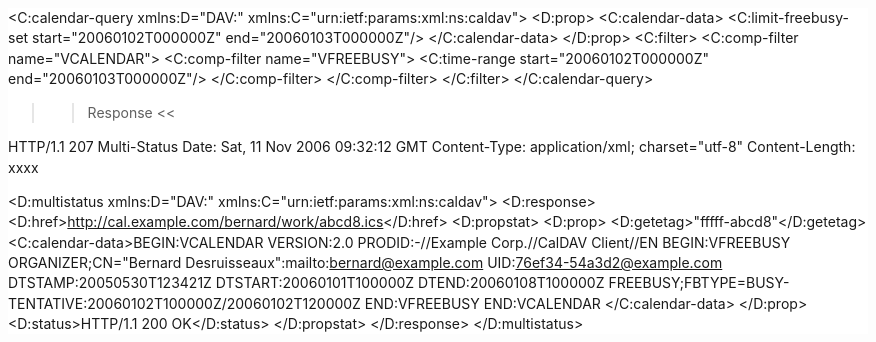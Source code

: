    <?xml version="1.0" encoding="utf-8" ?>
   <C:calendar-query xmlns:D="DAV:"
                 xmlns:C="urn:ietf:params:xml:ns:caldav">
     <D:prop>
       <C:calendar-data>
         <C:limit-freebusy-set start="20060102T000000Z"
                                 end="20060103T000000Z"/>
       </C:calendar-data>
     </D:prop>
     <C:filter>
       <C:comp-filter name="VCALENDAR">
         <C:comp-filter name="VFREEBUSY">
           <C:time-range start="20060102T000000Z"
                           end="20060103T000000Z"/>
         </C:comp-filter>
       </C:comp-filter>
     </C:filter>
   </C:calendar-query>













   >> Response <<

   HTTP/1.1 207 Multi-Status
   Date: Sat, 11 Nov 2006 09:32:12 GMT
   Content-Type: application/xml; charset="utf-8"
   Content-Length: xxxx

   <?xml version="1.0" encoding="utf-8" ?>
   <D:multistatus xmlns:D="DAV:"
                  xmlns:C="urn:ietf:params:xml:ns:caldav">
     <D:response>
       <D:href>http://cal.example.com/bernard/work/abcd8.ics</D:href>
       <D:propstat>
         <D:prop>
           <D:getetag>"fffff-abcd8"</D:getetag>
           <C:calendar-data>BEGIN:VCALENDAR
   VERSION:2.0
   PRODID:-//Example Corp.//CalDAV Client//EN
   BEGIN:VFREEBUSY
   ORGANIZER;CN="Bernard Desruisseaux":mailto:bernard@example.com
   UID:76ef34-54a3d2@example.com
   DTSTAMP:20050530T123421Z
   DTSTART:20060101T100000Z
   DTEND:20060108T100000Z
   FREEBUSY;FBTYPE=BUSY-TENTATIVE:20060102T100000Z/20060102T120000Z
   END:VFREEBUSY
   END:VCALENDAR
   </C:calendar-data>
         </D:prop>
         <D:status>HTTP/1.1 200 OK</D:status>
       </D:propstat>
     </D:response>
   </D:multistatus>
